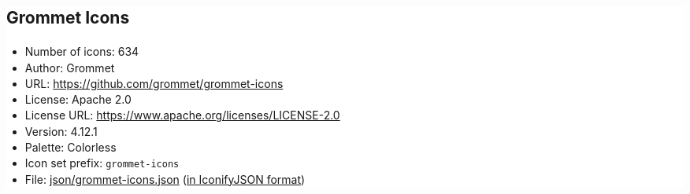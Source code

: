 ## Grommet Icons
* Number of icons: 634
* Author: Grommet
* URL: https://github.com/grommet/grommet-icons
* License: Apache 2.0
* License URL: https://www.apache.org/licenses/LICENSE-2.0
* Version: 4.12.1
* Palette: Colorless
* Icon set prefix: `grommet-icons`
* File: [json/grommet-icons.json](json/grommet-icons.json) ([in IconifyJSON format](https://docs.iconify.design/types/iconify-json.html))